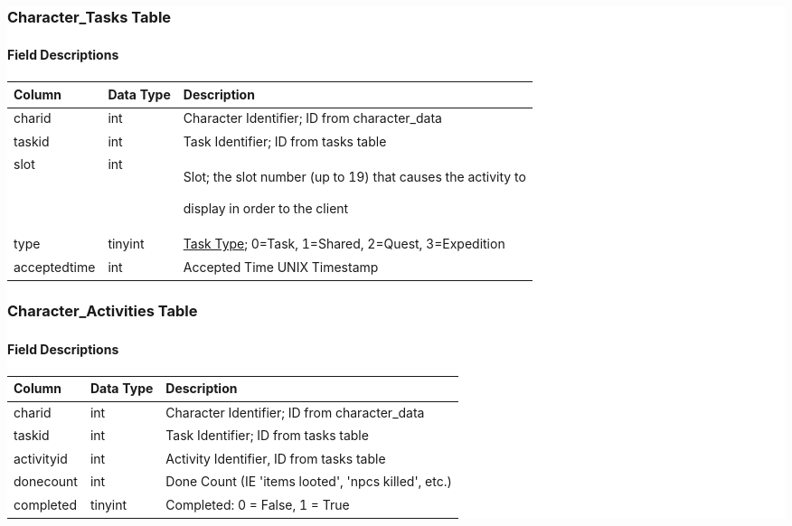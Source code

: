 ### Character\_Tasks Table

#### Field Descriptions

<table>
  <thead>
    <tr>
      <th style="text-align:left">Column</th>
      <th style="text-align:left">Data Type</th>
      <th style="text-align:left">Description</th>
    </tr>
  </thead>
  <tbody>
    <tr>
      <td style="text-align:left">charid</td>
      <td style="text-align:left">int</td>
      <td style="text-align:left">Character Identifier; ID from character_data</td>
    </tr>
    <tr>
      <td style="text-align:left">taskid</td>
      <td style="text-align:left">int</td>
      <td style="text-align:left">Task Identifier; ID from tasks table</td>
    </tr>
    <tr>
      <td style="text-align:left">slot</td>
      <td style="text-align:left">int</td>
      <td style="text-align:left">
        <p>Slot; the slot number (up to 19) that causes the activity to</p>
        <p>display in order to the client</p>
      </td>
    </tr>
    <tr>
      <td style="text-align:left">type</td>
      <td style="text-align:left">tinyint</td>
      <td style="text-align:left"><a href="https://eqemu.gitbook.io/server/categories/types/task-types">Task Type</a>;
        0=Task, 1=Shared, 2=Quest, 3=Expedition</td>
    </tr>
    <tr>
      <td style="text-align:left">acceptedtime</td>
      <td style="text-align:left">int</td>
      <td style="text-align:left">Accepted Time UNIX Timestamp</td>
    </tr>
  </tbody>
</table>

### Character\_Activities Table

#### Field Descriptions

| Column | Data Type | Description |
| :--- | :--- | :--- |
| charid | int | Character Identifier; ID from character\_data |
| taskid | int | Task Identifier; ID from tasks table |
| activityid | int | Activity Identifier, ID from tasks table |
| donecount | int | Done Count \(IE 'items looted', 'npcs killed', etc.\) |
| completed | tinyint | Completed: 0 = False, 1 = True |
